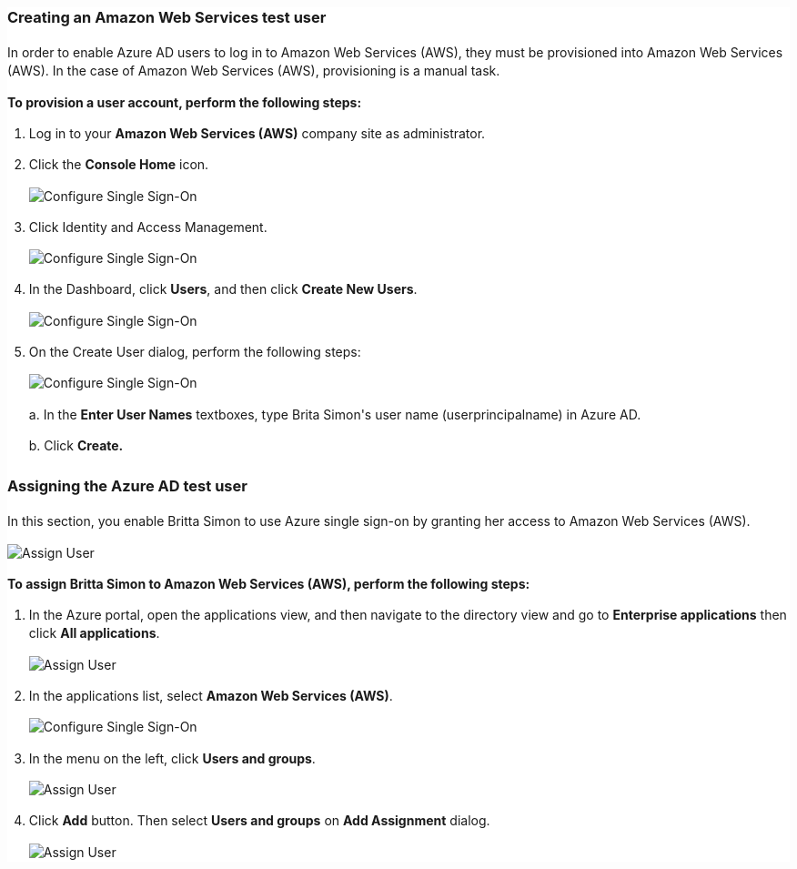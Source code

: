 ### Creating an Amazon Web Services test user

In order to enable Azure AD users to log in to Amazon Web Services (AWS), they must be provisioned into Amazon Web Services (AWS). In the case of Amazon Web Services (AWS), provisioning is a manual task.

**To provision a user account, perform the following steps:**

1. Log in to your **Amazon Web Services (AWS)** company site as administrator.

2. Click the **Console Home** icon. 
   
    ![Configure Single Sign-On][11]

3. Click Identity and Access Management. 
   
    ![Configure Single Sign-On][28]

4. In the Dashboard, click **Users**, and then click **Create New Users**. 
   
    ![Configure Single Sign-On][29]

5. On the Create User dialog, perform the following steps: 
   
    ![Configure Single Sign-On][30]   
	
	a. In the **Enter User Names** textboxes, type Brita Simon's user name (userprincipalname) in Azure AD.

	b. Click **Create.**
		
### Assigning the Azure AD test user

In this section, you enable Britta Simon to use Azure single sign-on by granting her access to Amazon Web Services (AWS).

![Assign User][200] 

**To assign Britta Simon to Amazon Web Services (AWS), perform the following steps:**

1. In the Azure portal, open the applications view, and then navigate to the directory view and go to **Enterprise applications** then click **All applications**.

	![Assign User][201] 

2. In the applications list, select **Amazon Web Services (AWS)**.

	![Configure Single Sign-On](./media/active-directory-saas-amazon-web-service-tutorial/tutorial_amazonwebservices_app.png) 

3. In the menu on the left, click **Users and groups**.

	![Assign User][202] 

4. Click **Add** button. Then select **Users and groups** on **Add Assignment** dialog.

	![Assign User][203]


[1]: ./media/active-directory-saas-amazon-web-service-tutorial/tutorial_general_01.png
[2]: ./media/active-directory-saas-amazon-web-service-tutorial/tutorial_general_02.png
[3]: ./media/active-directory-saas-amazon-web-service-tutorial/tutorial_general_03.png
[4]: ./media/active-directory-saas-amazon-web-service-tutorial/tutorial_general_04.png
[100]: ./media/active-directory-saas-amazon-web-service-tutorial/tutorial_general_100.png
[200]: ./media/active-directory-saas-amazon-web-service-tutorial/tutorial_general_200.png
[201]: ./media/active-directory-saas-amazon-web-service-tutorial/tutorial_general_201.png
[202]: ./media/active-directory-saas-amazon-web-service-tutorial/tutorial_general_202.png
[203]: ./media/active-directory-saas-amazon-web-service-tutorial/tutorial_general_203.png
[11]: ./media/active-directory-saas-amazon-web-service-tutorial/ic795031.png
[12]: ./media/active-directory-saas-amazon-web-service-tutorial/ic795032.png
[13]: ./media/active-directory-saas-amazon-web-service-tutorial/ic795033.png
[14]: ./media/active-directory-saas-amazon-web-service-tutorial/ic795034.png
[15]: ./media/active-directory-saas-amazon-web-service-tutorial/ic795035.png
[16]: ./media/active-directory-saas-amazon-web-service-tutorial/ic795022.png
[17]: ./media/active-directory-saas-amazon-web-service-tutorial/ic795023.png
[18]: ./media/active-directory-saas-amazon-web-service-tutorial/ic795024.png
[19]: ./media/active-directory-saas-amazon-web-service-tutorial/ic795025.png
[20]: ./media/active-directory-saas-amazon-web-service-tutorial/ic7950351.png
[21]: ./media/active-directory-saas-amazon-web-service-tutorial/tutorial_general_80.png
[22]: ./media/active-directory-saas-amazon-web-service-tutorial/ic7950352.png
[23]: ./media/active-directory-saas-amazon-web-service-tutorial/tutorial_general_81.png
[24]: ./media/active-directory-saas-amazon-web-service-tutorial/ic7950353.png
[25]: ./media/active-directory-saas-amazon-web-service-tutorial/tutorial_general_15.png
[28]: ./media/active-directory-saas-amazon-web-service-tutorial/ic7950321.png
[29]: ./media/active-directory-saas-amazon-web-service-tutorial/ic795037.png
[30]: ./media/active-directory-saas-amazon-web-service-tutorial/ic795038.png
[32]: ./media/active-directory-saas-amazon-web-service-tutorial/ic7950251.png
[33]: ./media/active-directory-saas-amazon-web-service-tutorial/ic7950252.png
[34]: ./media/active-directory-saas-amazon-web-service-tutorial/ic7950253.png
[35]: ./media/active-directory-saas-amazon-web-service-tutorial/tutorial_amazonwebservices_provisioning.png
[36]: ./media/active-directory-saas-amazon-web-service-tutorial/tutorial_amazonwebservices_securitycredentials.png
[37]: ./media/active-directory-saas-amazon-web-service-tutorial/tutorial_amazonwebservices_securitycredentials_continue.png
[38]: ./media/active-directory-saas-amazon-web-service-tutorial/tutorial_amazonwebservices_createnewaccesskey.png
[39]: ./media/active-directory-saas-amazon-web-service-tutorial/tutorial_amazonwebservices_provisioning_automatic.png
[40]: ./media/active-directory-saas-amazon-web-service-tutorial/tutorial_amazonwebservices_provisioning_testconnection.png
[41]: ./media/active-directory-saas-amazon-web-service-tutorial/tutorial_amazonwebservices_provisioning_on.png